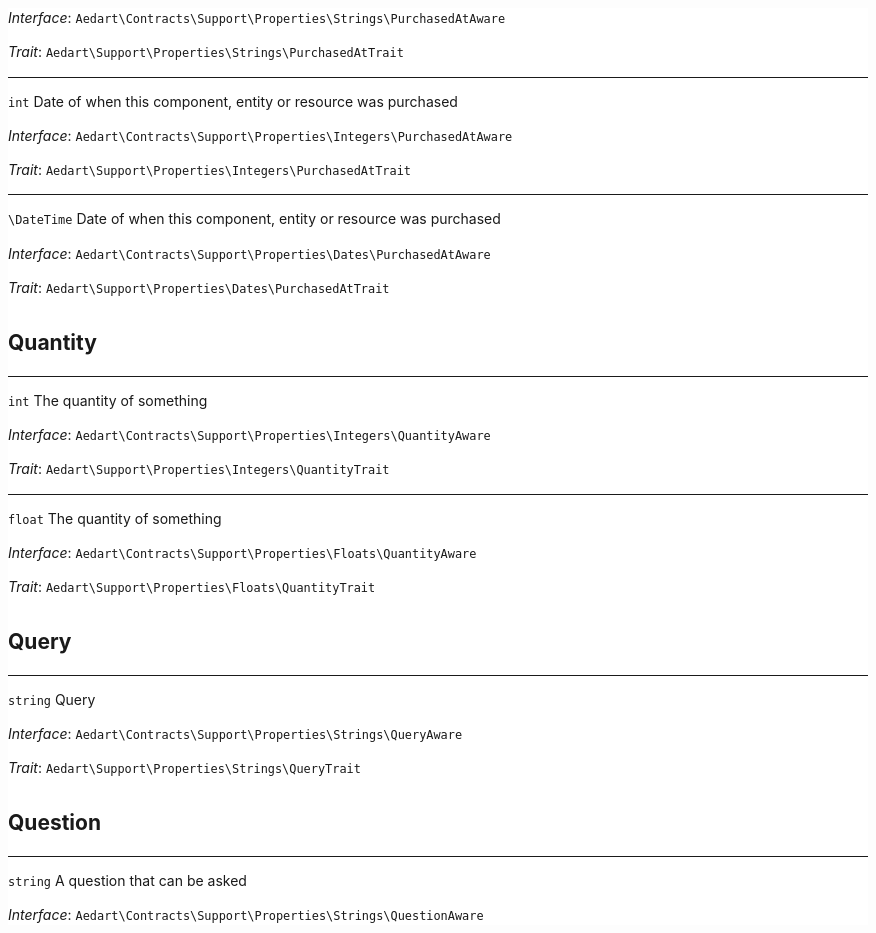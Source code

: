 *Interface*: `Aedart\Contracts\Support\Properties\Strings\PurchasedAtAware`

*Trait*: `Aedart\Support\Properties\Strings\PurchasedAtTrait`


___
`int` Date of when this component, entity or resource was purchased

*Interface*: `Aedart\Contracts\Support\Properties\Integers\PurchasedAtAware`

*Trait*: `Aedart\Support\Properties\Integers\PurchasedAtTrait`


___
`\DateTime` Date of when this component, entity or resource was purchased

*Interface*: `Aedart\Contracts\Support\Properties\Dates\PurchasedAtAware`

*Trait*: `Aedart\Support\Properties\Dates\PurchasedAtTrait`






## Quantity

___
`int` The quantity of something

*Interface*: `Aedart\Contracts\Support\Properties\Integers\QuantityAware`

*Trait*: `Aedart\Support\Properties\Integers\QuantityTrait`


___
`float` The quantity of something

*Interface*: `Aedart\Contracts\Support\Properties\Floats\QuantityAware`

*Trait*: `Aedart\Support\Properties\Floats\QuantityTrait`



## Query

___
`string` Query

*Interface*: `Aedart\Contracts\Support\Properties\Strings\QueryAware`

*Trait*: `Aedart\Support\Properties\Strings\QueryTrait`



## Question

___
`string` A question that can be asked

*Interface*: `Aedart\Contracts\Support\Properties\Strings\QuestionAware`
